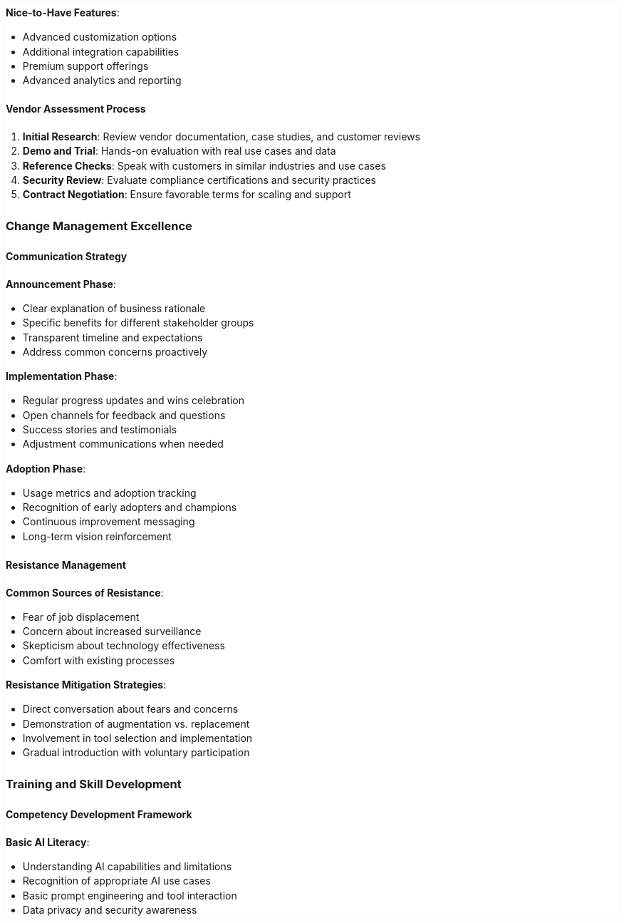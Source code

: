 **Nice-to-Have Features**:
- Advanced customization options
- Additional integration capabilities
- Premium support offerings
- Advanced analytics and reporting

#### Vendor Assessment Process
1. **Initial Research**: Review vendor documentation, case studies, and customer reviews
2. **Demo and Trial**: Hands-on evaluation with real use cases and data
3. **Reference Checks**: Speak with customers in similar industries and use cases
4. **Security Review**: Evaluate compliance certifications and security practices
5. **Contract Negotiation**: Ensure favorable terms for scaling and support

### Change Management Excellence

#### Communication Strategy
**Announcement Phase**:
- Clear explanation of business rationale
- Specific benefits for different stakeholder groups
- Transparent timeline and expectations
- Address common concerns proactively

**Implementation Phase**:
- Regular progress updates and wins celebration
- Open channels for feedback and questions
- Success stories and testimonials
- Adjustment communications when needed

**Adoption Phase**:
- Usage metrics and adoption tracking
- Recognition of early adopters and champions
- Continuous improvement messaging
- Long-term vision reinforcement

#### Resistance Management
**Common Sources of Resistance**:
- Fear of job displacement
- Concern about increased surveillance
- Skepticism about technology effectiveness
- Comfort with existing processes

**Resistance Mitigation Strategies**:
- Direct conversation about fears and concerns
- Demonstration of augmentation vs. replacement
- Involvement in tool selection and implementation
- Gradual introduction with voluntary participation

### Training and Skill Development

#### Competency Development Framework
**Basic AI Literacy**:
- Understanding AI capabilities and limitations
- Recognition of appropriate AI use cases
- Basic prompt engineering and tool interaction
- Data privacy and security awareness
